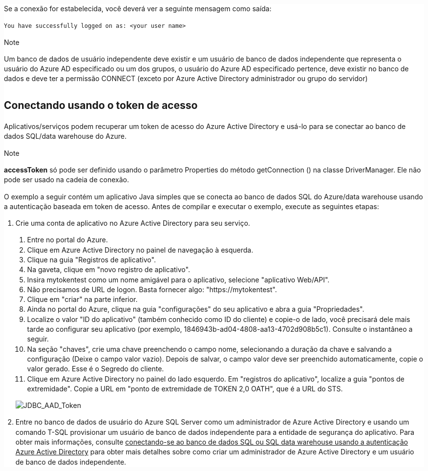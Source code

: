 ```java
```
Se a conexão for estabelecida, você deverá ver a seguinte mensagem como saída:
```
You have successfully logged on as: <your user name>
```

> [!NOTE]  
> Um banco de dados de usuário independente deve existir e um usuário de banco de dados independente que representa o usuário do Azure AD especificado ou um dos grupos, o usuário do Azure AD especificado pertence, deve existir no banco de dados e deve ter a permissão CONNECT (exceto por Azure Active Directory administrador ou grupo do servidor)

## <a name="connecting-using-access-token"></a>Conectando usando o token de acesso
Aplicativos/serviços podem recuperar um token de acesso do Azure Active Directory e usá-lo para se conectar ao banco de dados SQL/data warehouse do Azure.

> [!NOTE] 
> **accessToken** só pode ser definido usando o parâmetro Properties do método getConnection () na classe DriverManager. Ele não pode ser usado na cadeia de conexão.

O exemplo a seguir contém um aplicativo Java simples que se conecta ao banco de dados SQL do Azure/data warehouse usando a autenticação baseada em token de acesso. Antes de compilar e executar o exemplo, execute as seguintes etapas:
1.  Crie uma conta de aplicativo no Azure Active Directory para seu serviço.
    1. Entre no portal do Azure.
    2. Clique em Azure Active Directory no painel de navegação à esquerda.
    3. Clique na guia "Registros de aplicativo".
    4. Na gaveta, clique em "novo registro de aplicativo".
    5. Insira mytokentest como um nome amigável para o aplicativo, selecione "aplicativo Web/API".
    6. Não precisamos de URL de logon. Basta fornecer algo: "https://mytokentest".
    7. Clique em "criar" na parte inferior.
    9. Ainda no portal do Azure, clique na guia "configurações" do seu aplicativo e abra a guia "Propriedades".
    10. Localize o valor "ID do aplicativo" (também conhecido como ID do cliente) e copie-o de lado, você precisará dele mais tarde ao configurar seu aplicativo (por exemplo, 1846943b-ad04-4808-aa13-4702d908b5c1). Consulte o instantâneo a seguir.
    11. Na seção "chaves", crie uma chave preenchendo o campo nome, selecionando a duração da chave e salvando a configuração (Deixe o campo valor vazio). Depois de salvar, o campo valor deve ser preenchido automaticamente, copie o valor gerado. Esse é o Segredo do cliente.
    12. Clique em Azure Active Directory no painel do lado esquerdo. Em "registros do aplicativo", localize a guia "pontos de extremidade". Copie a URL em "ponto de extremidade de TOKEN 2,0 OATH", que é a URL do STS.
    
    ![JDBC_AAD_Token](../../connect/jdbc/media/jdbc_aad_token.png)  
2. Entre no banco de dados de usuário do Azure SQL Server como um administrador de Azure Active Directory e usando um comando T-SQL provisionar um usuário de banco de dados independente para a entidade de segurança do aplicativo. Para obter mais informações, consulte [conectando-se ao banco de dados SQL ou SQL data warehouse usando a autenticação Azure Active Directory](https://azure.microsoft.com/documentation/articles/sql-database-aad-authentication/) para obter mais detalhes sobre como criar um administrador de Azure Active Directory e um usuário de banco de dados independente.
